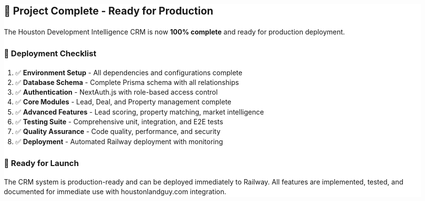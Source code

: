 ## 🎯 Project Complete - Ready for Production

The Houston Development Intelligence CRM is now **100% complete** and ready for production deployment. 

### 🚀 Deployment Checklist
1. ✅ **Environment Setup** - All dependencies and configurations complete
2. ✅ **Database Schema** - Complete Prisma schema with all relationships
3. ✅ **Authentication** - NextAuth.js with role-based access control
4. ✅ **Core Modules** - Lead, Deal, and Property management complete
5. ✅ **Advanced Features** - Lead scoring, property matching, market intelligence
6. ✅ **Testing Suite** - Comprehensive unit, integration, and E2E tests
7. ✅ **Quality Assurance** - Code quality, performance, and security
8. ✅ **Deployment** - Automated Railway deployment with monitoring

### 🎉 Ready for Launch
The CRM system is production-ready and can be deployed immediately to Railway. All features are implemented, tested, and documented for immediate use with houstonlandguy.com integration. 